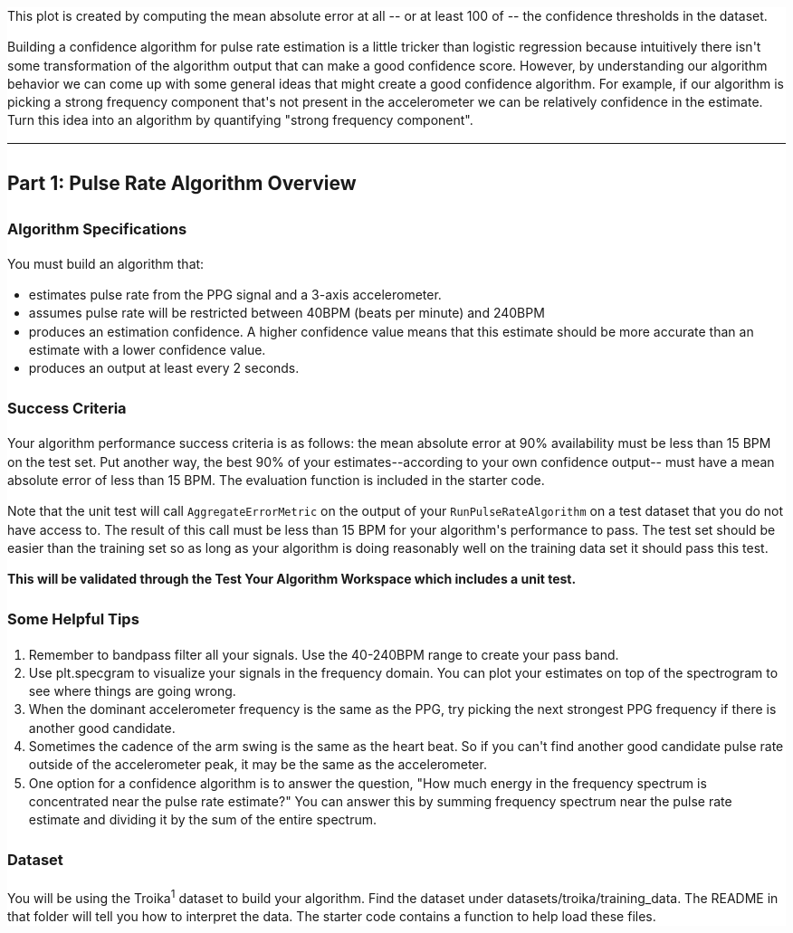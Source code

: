 This plot is created by computing the mean absolute error at all -- or at least 100 of -- the confidence thresholds in the dataset.

Building a confidence algorithm for pulse rate estimation is a little tricker than logistic regression because intuitively there isn't some transformation of the algorithm output that can make a good confidence score. However, by understanding our algorithm behavior we can come up with some general ideas that might create a good confidence algorithm. For example, if our algorithm is picking a strong frequency component that's not present in the accelerometer we can be relatively confidence in the estimate. Turn this idea into an algorithm by quantifying "strong frequency component".

-----
## Part 1: Pulse Rate Algorithm Overview

### Algorithm Specifications
You must build an algorithm that:
  * estimates pulse rate from the PPG signal and a 3-axis accelerometer.
  * assumes pulse rate will be restricted between 40BPM (beats per minute) and 240BPM
  * produces an estimation confidence. A higher confidence value means that this estimate should be more accurate than an estimate with a lower confidence value.
  * produces an output at least every 2 seconds.  

### Success Criteria
Your algorithm performance success criteria is as follows: the mean absolute error at 90% availability must be less than 15 BPM on the test set.  Put another way, the best 90% of your estimates--according to your own confidence output-- must have a mean absolute error of less than 15 BPM. The evaluation function is included in the starter code.

Note that the unit test will call `AggregateErrorMetric` on the output of your `RunPulseRateAlgorithm` on a test dataset that you do not have access to. The result of this call must be less than 15 BPM for your algorithm's performance to pass. The test set should be easier than the training set so as long as your algorithm is doing reasonably well on the training data set it should pass this test.

**This will be validated through the Test Your Algorithm Workspace which includes a unit test.**

### Some Helpful Tips
  1. Remember to bandpass filter all your signals. Use the 40-240BPM range to create your pass band.
  2. Use plt.specgram to visualize your signals in the frequency domain. You can plot your estimates on top of the spectrogram to see where things are going wrong.
  3. When the dominant accelerometer frequency is the same as the PPG, try picking the next strongest PPG frequency if there is another good candidate.
  4. Sometimes the cadence of the arm swing is the same as the heart beat. So if you can't find another good candidate pulse rate outside of the accelerometer peak, it may be the same as the accelerometer.
  5. One option for a confidence algorithm is to answer the question, "How much energy in the frequency spectrum is concentrated near the pulse rate estimate?" You can answer this by summing frequency spectrum near the pulse rate estimate and dividing it by the sum of the entire spectrum.
  
### Dataset
You will be using the Troika<sup>1</sup> dataset to build your algorithm. Find the dataset under datasets/troika/training_data. The README in that folder will tell you how to interpret the data. The starter code contains a function to help load these files.
